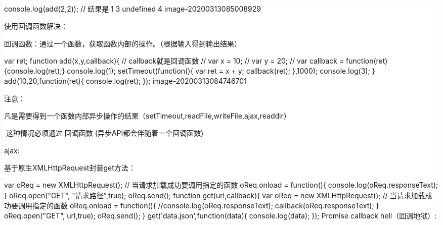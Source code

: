 console.log(add(2,2));
// 结果是 1 3 undefined 4
image-20200313085008929

使用回调函数解决：

回调函数：通过一个函数，获取函数内部的操作。（根据输入得到输出结果）

var ret;
function add(x,y,callback){
    // callback就是回调函数
    // var x = 10;
    // var y = 20;
    // var callback = function(ret){console.log(ret);}
    console.log(1);
    setTimeout(function(){
        var ret = x + y;
        callback(ret);
    },1000);
    console.log(3);
}
add(10,20,function(ret){
    console.log(ret);
});
image-20200313084746701

注意：

​ 凡是需要得到一个函数内部异步操作的结果（setTimeout,readFile,writeFile,ajax,readdir）

​ 这种情况必须通过 回调函数 (异步API都会伴随着一个回调函数)

ajax:

基于原生XMLHttpRequest封装get方法：

var oReq = new XMLHttpRequest();
// 当请求加载成功要调用指定的函数
oReq.onload = function(){
    console.log(oReq.responseText);
}
oReq.open("GET", "请求路径",true);
oReq.send();
function get(url,callback){
    var oReq = new XMLHttpRequest();
    // 当请求加载成功要调用指定的函数
    oReq.onload = function(){
        //console.log(oReq.responseText);
        callback(oReq.responseText);
    }
    oReq.open("GET", url,true);
    oReq.send();
}
get('data.json',function(data){
    console.log(data);
});
Promise
callback hell（回调地狱）:
